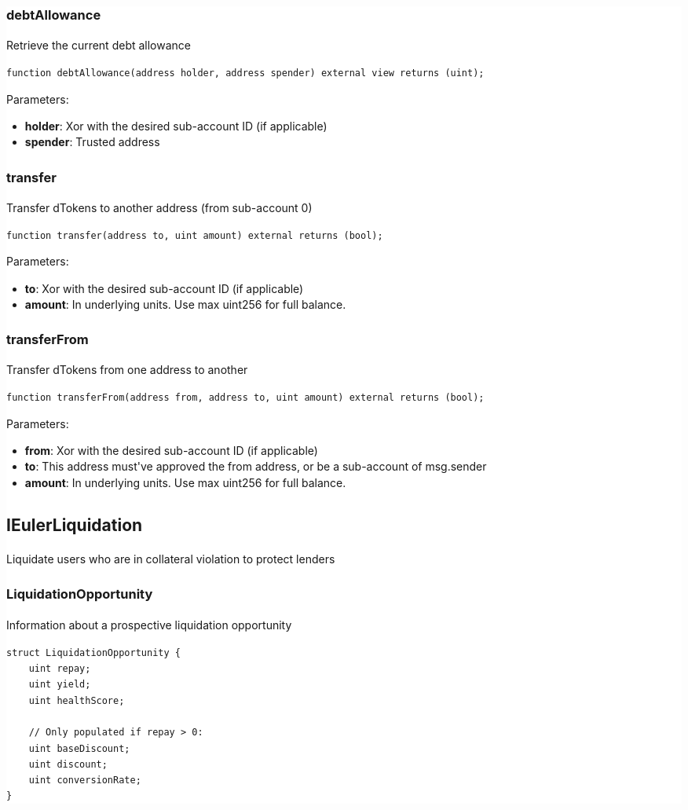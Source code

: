 
### debtAllowance

Retrieve the current debt allowance

    function debtAllowance(address holder, address spender) external view returns (uint);

Parameters:

* **holder**: Xor with the desired sub-account ID (if applicable)
* **spender**: Trusted address



### transfer

Transfer dTokens to another address (from sub-account 0)

    function transfer(address to, uint amount) external returns (bool);

Parameters:

* **to**: Xor with the desired sub-account ID (if applicable)
* **amount**: In underlying units. Use max uint256 for full balance.



### transferFrom

Transfer dTokens from one address to another

    function transferFrom(address from, address to, uint amount) external returns (bool);

Parameters:

* **from**: Xor with the desired sub-account ID (if applicable)
* **to**: This address must've approved the from address, or be a sub-account of msg.sender
* **amount**: In underlying units. Use max uint256 for full balance.




## IEulerLiquidation

Liquidate users who are in collateral violation to protect lenders

### LiquidationOpportunity

Information about a prospective liquidation opportunity

    struct LiquidationOpportunity {
        uint repay;
        uint yield;
        uint healthScore;
    
        // Only populated if repay > 0:
        uint baseDiscount;
        uint discount;
        uint conversionRate;
    }
